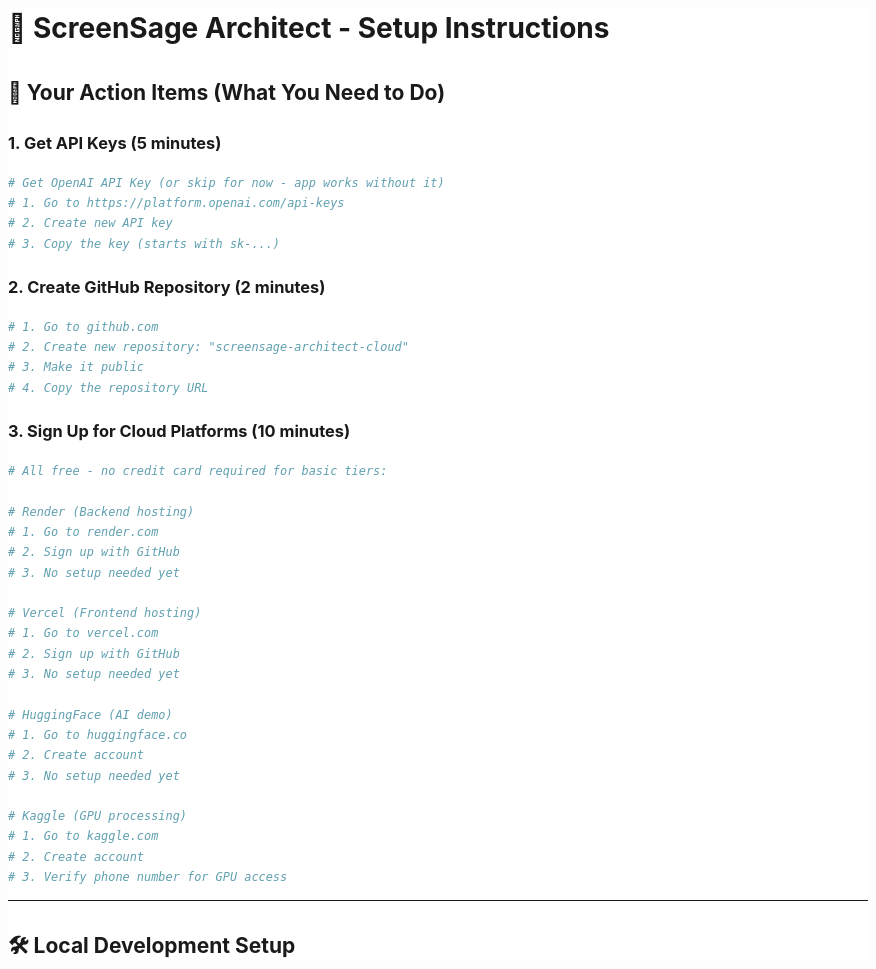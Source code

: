 # 🚀 ScreenSage Architect - Setup Instructions

## 🎯 Your Action Items (What You Need to Do)

### 1. Get API Keys (5 minutes)
```bash
# Get OpenAI API Key (or skip for now - app works without it)
# 1. Go to https://platform.openai.com/api-keys
# 2. Create new API key
# 3. Copy the key (starts with sk-...)
```

### 2. Create GitHub Repository (2 minutes)
```bash
# 1. Go to github.com
# 2. Create new repository: "screensage-architect-cloud"
# 3. Make it public
# 4. Copy the repository URL
```

### 3. Sign Up for Cloud Platforms (10 minutes)
```bash
# All free - no credit card required for basic tiers:

# Render (Backend hosting)
# 1. Go to render.com
# 2. Sign up with GitHub
# 3. No setup needed yet

# Vercel (Frontend hosting)  
# 1. Go to vercel.com
# 2. Sign up with GitHub
# 3. No setup needed yet

# HuggingFace (AI demo)
# 1. Go to huggingface.co
# 2. Create account
# 3. No setup needed yet

# Kaggle (GPU processing)
# 1. Go to kaggle.com
# 2. Create account
# 3. Verify phone number for GPU access
```

---

## 🛠️ Local Development Setup

